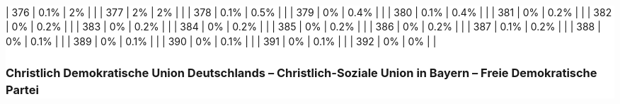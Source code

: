 | 376 | 0.1% | 2% |  |
| 377 | 2% | 2% |  |
| 378 | 0.1% | 0.5% |  |
| 379 | 0% | 0.4% |  |
| 380 | 0.1% | 0.4% |  |
| 381 | 0% | 0.2% |  |
| 382 | 0% | 0.2% |  |
| 383 | 0% | 0.2% |  |
| 384 | 0% | 0.2% |  |
| 385 | 0% | 0.2% |  |
| 386 | 0% | 0.2% |  |
| 387 | 0.1% | 0.2% |  |
| 388 | 0% | 0.1% |  |
| 389 | 0% | 0.1% |  |
| 390 | 0% | 0.1% |  |
| 391 | 0% | 0.1% |  |
| 392 | 0% | 0% |  |

### Christlich Demokratische Union Deutschlands – Christlich-Soziale Union in Bayern – Freie Demokratische Partei
